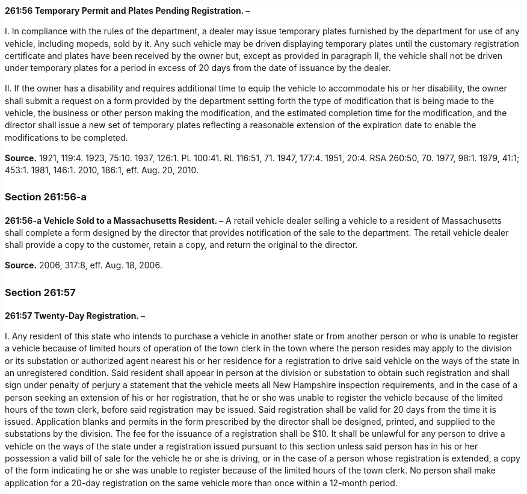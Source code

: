  **261:56 Temporary Permit and Plates Pending Registration. –**
                                             
 I. In compliance with the rules of the department, a dealer may
issue temporary plates furnished by the department for use of any
vehicle, including mopeds, sold by it. Any such vehicle may be driven
displaying temporary plates until the customary registration certificate
and plates have been received by the owner but, except as provided in
paragraph II, the vehicle shall not be driven under temporary plates for
a period in excess of 20 days from the date of issuance by the dealer.
                                             
 II. If the owner has a disability and requires additional time to
equip the vehicle to accommodate his or her disability, the owner shall
submit a request on a form provided by the department setting forth the
type of modification that is being made to the vehicle, the business or
other person making the modification, and the estimated completion time
for the modification, and the director shall issue a new set of
temporary plates reflecting a reasonable extension of the expiration
date to enable the modifications to be completed.

**Source.** 1921, 119:4. 1923, 75:10. 1937, 126:1. PL 100:41. RL 116:51,
71. 1947, 177:4. 1951, 20:4. RSA 260:50, 70. 1977, 98:1. 1979, 41:1;
453:1. 1981, 146:1. 2010, 186:1, eff. Aug. 20, 2010.

### Section 261:56-a

 **261:56-a Vehicle Sold to a Massachusetts Resident. –** A retail
vehicle dealer selling a vehicle to a resident of Massachusetts shall
complete a form designed by the director that provides notification of
the sale to the department. The retail vehicle dealer shall provide a
copy to the customer, retain a copy, and return the original to the
director.

**Source.** 2006, 317:8, eff. Aug. 18, 2006.

### Section 261:57

 **261:57 Twenty-Day Registration. –**
                                             
 I. Any resident of this state who intends to purchase a vehicle in
another state or from another person or who is unable to register a
vehicle because of limited hours of operation of the town clerk in the
town where the person resides may apply to the division or its
substation or authorized agent nearest his or her residence for a
registration to drive said vehicle on the ways of the state in an
unregistered condition. Said resident shall appear in person at the
division or substation to obtain such registration and shall sign under
penalty of perjury a statement that the vehicle meets all New Hampshire
inspection requirements, and in the case of a person seeking an
extension of his or her registration, that he or she was unable to
register the vehicle because of the limited hours of the town clerk,
before said registration may be issued. Said registration shall be valid
for 20 days from the time it is issued. Application blanks and permits
in the form prescribed by the director shall be designed, printed, and
supplied to the substations by the division. The fee for the issuance of
a registration shall be 
                                             $10. It shall be unlawful for any person to
drive a vehicle on the ways of the state under a registration issued
pursuant to this section unless said person has in his or her possession
a valid bill of sale for the vehicle he or she is driving, or in the
case of a person whose registration is extended, a copy of the form
indicating he or she was unable to register because of the limited hours
of the town clerk. No person shall make application for a 20-day
registration on the same vehicle more than once within a 12-month
period.
                                             